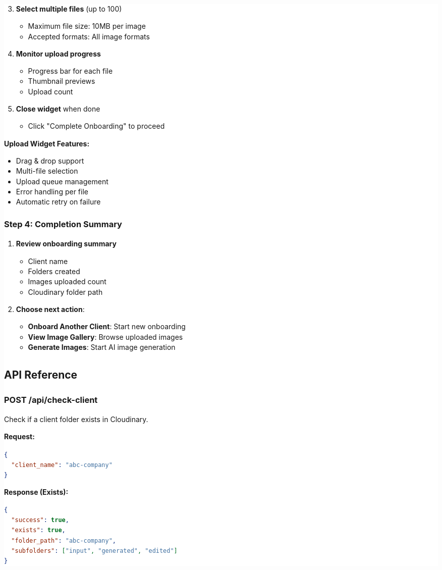 3. **Select multiple files** (up to 100)
   - Maximum file size: 10MB per image
   - Accepted formats: All image formats

4. **Monitor upload progress**
   - Progress bar for each file
   - Thumbnail previews
   - Upload count

5. **Close widget** when done
   - Click "Complete Onboarding" to proceed

**Upload Widget Features:**
- Drag & drop support
- Multi-file selection
- Upload queue management
- Error handling per file
- Automatic retry on failure

### Step 4: Completion Summary

1. **Review onboarding summary**
   - Client name
   - Folders created
   - Images uploaded count
   - Cloudinary folder path

2. **Choose next action**:
   - **Onboard Another Client**: Start new onboarding
   - **View Image Gallery**: Browse uploaded images
   - **Generate Images**: Start AI image generation

## API Reference

### POST /api/check-client

Check if a client folder exists in Cloudinary.

**Request:**
```json
{
  "client_name": "abc-company"
}
```

**Response (Exists):**
```json
{
  "success": true,
  "exists": true,
  "folder_path": "abc-company",
  "subfolders": ["input", "generated", "edited"]
}
```

